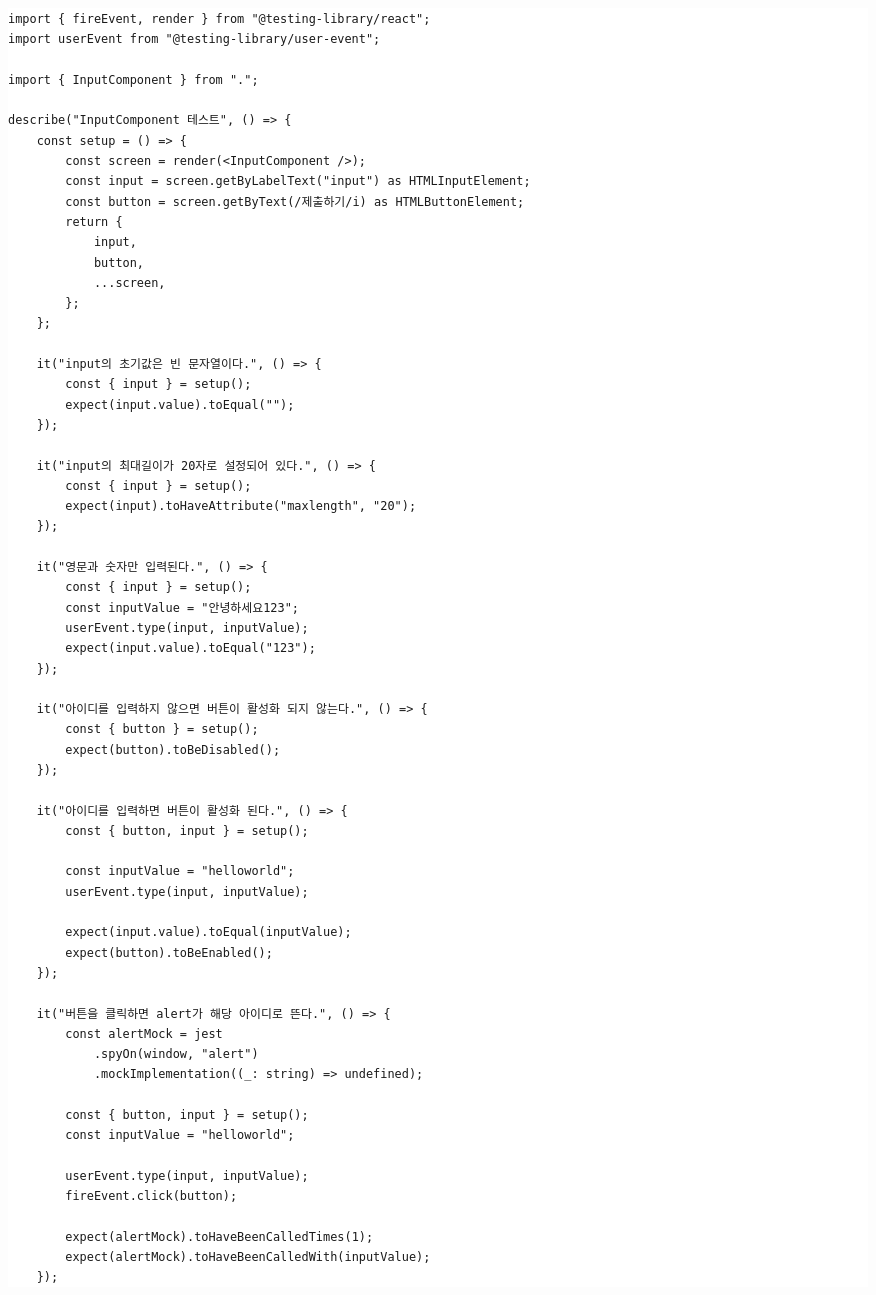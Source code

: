 ```tsx
import { fireEvent, render } from "@testing-library/react";
import userEvent from "@testing-library/user-event";

import { InputComponent } from ".";

describe("InputComponent 테스트", () => {
    const setup = () => {
        const screen = render(<InputComponent />);
        const input = screen.getByLabelText("input") as HTMLInputElement;
        const button = screen.getByText(/제출하기/i) as HTMLButtonElement;
        return {
            input,
            button,
            ...screen,
        };
    };

    it("input의 초기값은 빈 문자열이다.", () => {
        const { input } = setup();
        expect(input.value).toEqual("");
    });

    it("input의 최대길이가 20자로 설정되어 있다.", () => {
        const { input } = setup();
        expect(input).toHaveAttribute("maxlength", "20");
    });

    it("영문과 숫자만 입력된다.", () => {
        const { input } = setup();
        const inputValue = "안녕하세요123";
        userEvent.type(input, inputValue);
        expect(input.value).toEqual("123");
    });

    it("아이디를 입력하지 않으면 버튼이 활성화 되지 않는다.", () => {
        const { button } = setup();
        expect(button).toBeDisabled();
    });

    it("아이디를 입력하면 버튼이 활성화 된다.", () => {
        const { button, input } = setup();

        const inputValue = "helloworld";
        userEvent.type(input, inputValue);

        expect(input.value).toEqual(inputValue);
        expect(button).toBeEnabled();
    });

    it("버튼을 클릭하면 alert가 해당 아이디로 뜬다.", () => {
        const alertMock = jest
            .spyOn(window, "alert")
            .mockImplementation((_: string) => undefined);

        const { button, input } = setup();
        const inputValue = "helloworld";

        userEvent.type(input, inputValue);
        fireEvent.click(button);

        expect(alertMock).toHaveBeenCalledTimes(1);
        expect(alertMock).toHaveBeenCalledWith(inputValue);
    });
```
